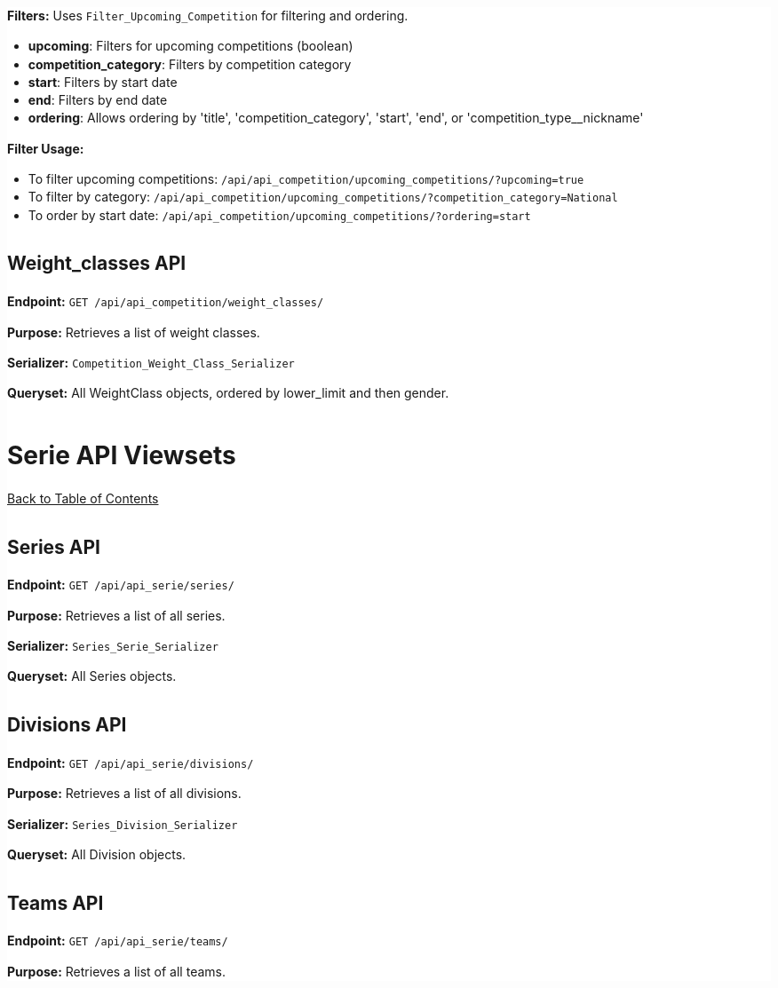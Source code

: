**Filters:** Uses `Filter_Upcoming_Competition` for filtering and ordering.
- **upcoming**: Filters for upcoming competitions (boolean)
- **competition_category**: Filters by competition category
- **start**: Filters by start date
- **end**: Filters by end date
- **ordering**: Allows ordering by 'title', 'competition_category', 'start', 'end', or 'competition_type__nickname'

**Filter Usage:**
- To filter upcoming competitions: `/api/api_competition/upcoming_competitions/?upcoming=true`
- To filter by category: `/api/api_competition/upcoming_competitions/?competition_category=National`
- To order by start date: `/api/api_competition/upcoming_competitions/?ordering=start`

## Weight_classes API

**Endpoint:** `GET /api/api_competition/weight_classes/`

**Purpose:** Retrieves a list of weight classes.

**Serializer:** `Competition_Weight_Class_Serializer`

**Queryset:** All WeightClass objects, ordered by lower_limit and then gender.


# Serie API Viewsets

[Back to Table of Contents](#table-of-contents)

## Series API

**Endpoint:** `GET /api/api_serie/series/`

**Purpose:** Retrieves a list of all series.

**Serializer:** `Series_Serie_Serializer`

**Queryset:** All Series objects.

## Divisions API

**Endpoint:** `GET /api/api_serie/divisions/`

**Purpose:** Retrieves a list of all divisions.

**Serializer:** `Series_Division_Serializer`

**Queryset:** All Division objects.

## Teams API

**Endpoint:** `GET /api/api_serie/teams/`

**Purpose:** Retrieves a list of all teams.
